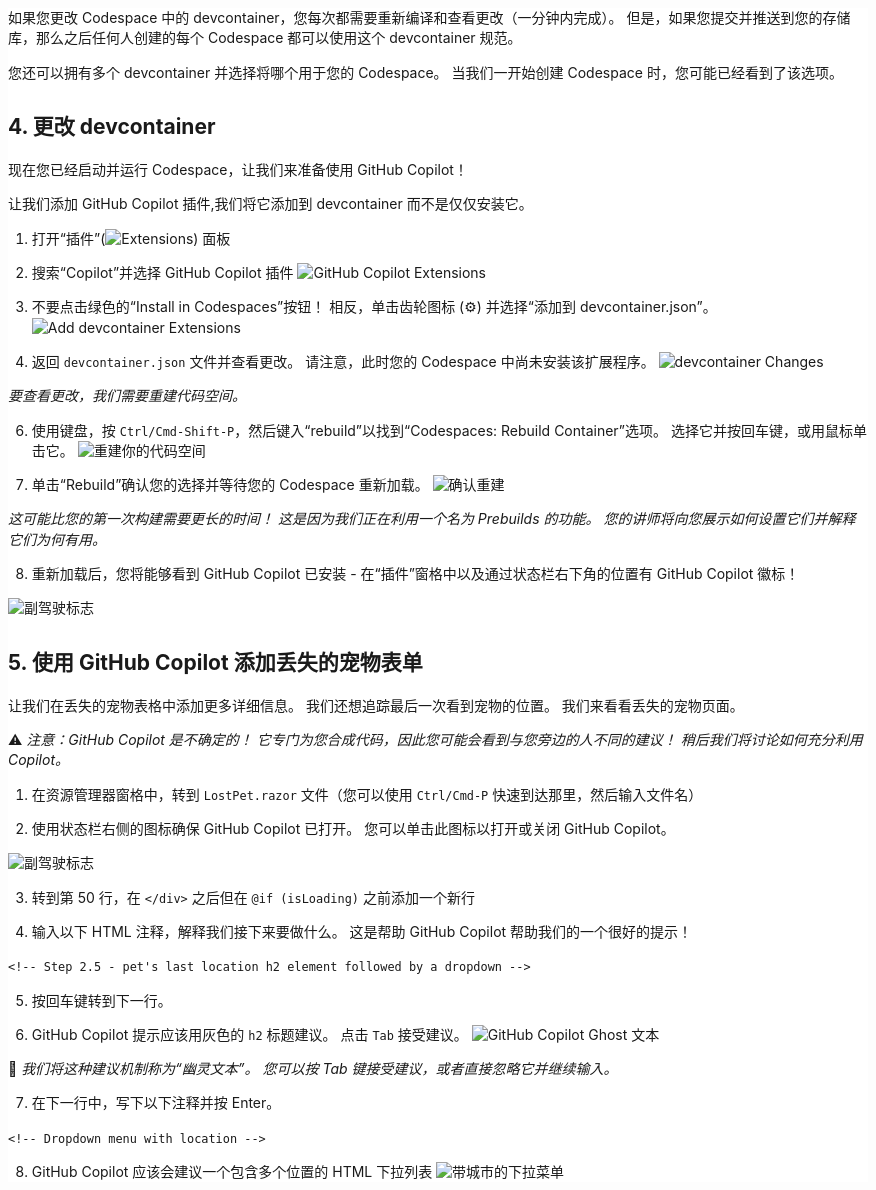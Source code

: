 如果您更改 Codespace 中的 devcontainer，您每次都需要重新编译和查看更改（一分钟内完成）。 但是，如果您提交并推送到您的存储库，那么之后任何人创建的每个 Codespace 都可以使用这个 devcontainer 规范。

您还可以拥有多个 devcontainer 并选择将哪个用于您的 Codespace。 当我们一开始创建 Codespace 时，您可能已经看到了该选项。

## 4. 更改 devcontainer

现在您已经启动并运行 Codespace，让我们来准备使用 GitHub Copilot！

让我们添加 GitHub Copilot 插件,我们将它添加到 devcontainer 而不是仅仅安装它。

1. 打开“插件”(![Extensions](images/extensions.png)) 面板

2. 搜索“Copilot”并选择 GitHub Copilot 插件
![GitHub Copilot Extensions](images/8-copilot-extension.png)

3. 不要点击绿色的“Install in Codespaces”按钮！ 相反，单击齿轮图标 (⚙️) 并选择“添加到 devcontainer.json”。
![Add devcontainer Extensions](images/9-copilot-extension-devcontainer.png)

4. 返回 `devcontainer.json` 文件并查看更改。 请注意，此时您的 Codespace 中尚未安装该扩展程序。
![devcontainer Changes](images/10-copilot-devcontainer-change.png)

_要查看更改，我们需要重建代码空间。_

6. 使用键盘，按 `Ctrl/Cmd-Shift-P`，然后键入“rebuild”以找到“Codespaces: Rebuild Container”选项。 选择它并按回车键，或用鼠标单击它。
![重建你的代码空间](images/11-rebuild-codespace.png)

7. 单击“Rebuild”确认您的选择并等待您的 Codespace 重新加载。
![确认重建](images/12-rebuild-codespace-confirm.png)

  _这可能比您的第一次构建需要更长的时间！ 这是因为我们正在利用一个名为 Prebuilds 的功能。 您的讲师将向您展示如何设置它们并解释它们为何有用。_

8. 重新加载后，您将能够看到 GitHub Copilot 已安装 - 在“插件”窗格中以及通过状态栏右下角的位置有 GitHub Copilot 徽标！

![副驾驶标志](images/13-copilot-icon.png)

## 5. 使用 GitHub Copilot 添加丢失的宠物表单

让我们在丢失的宠物表格中添加更多详细信息。 我们还想追踪最后一次看到宠物的位置。 我们来看看丢失的宠物页面。

⚠️ _注意：GitHub Copilot 是不确定的！ 它专门为您合成代码，因此您可能会看到与您旁边的人不同的建议！ 稍后我们将讨论如何充分利用 Copilot。_

1. 在资源管理器窗格中，转到 `LostPet.razor` 文件（您可以使用 `Ctrl/Cmd-P` 快速到达那里，然后输入文件名）

2. 使用状态栏右侧的图标确保 GitHub Copilot 已打开。 您可以单击此图标以打开或关闭 GitHub Copilot。

![副驾驶标志](images/13-copilot-icon.png)

3. 转到第 50 行，在 `</div>` 之后但在 `@if (isLoading)` 之前添加一个新行

4. 输入以下 HTML 注释，解释我们接下来要做什么。 这是帮助 GitHub Copilot 帮助我们的一个很好的提示！

```<!-- Step 2.5 - pet's last location h2 element followed by a dropdown -->```

5. 按回车键转到下一行。

6. GitHub Copilot 提示应该用灰色的 `h2` 标题建议。 点击 `Tab` 接受建议。
![GitHub Copilot Ghost 文本](images/14-copilot-h2-suggestion.png)

🤔 _我们将这种建议机制称为“幽灵文本”。 您可以按 Tab 键接受建议，或者直接忽略它并继续输入。_

7. 在下一行中，写下以下注释并按 Enter。

```<!-- Dropdown menu with location -->```

8. GitHub Copilot 应该会建议一个包含多个位置的 HTML 下拉列表
![带城市的下拉菜单](images/15-copilot-dropdown-suggestion.png)

```